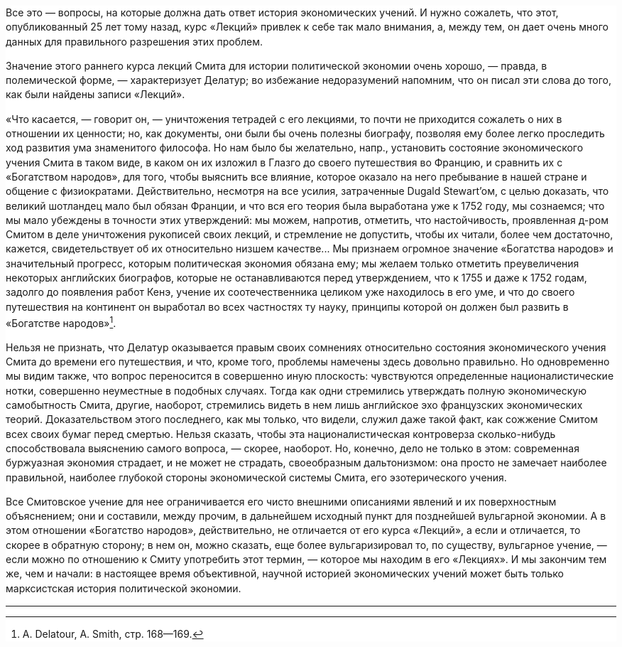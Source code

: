  

Все это — вопросы, на которые должна дать ответ история экономических учений. И нужно сожалеть, что этот, опубликованный 25 лет тому назад, курс «Лекций» привлек к себе так мало внимания, а, между тем, он дает очень много данных для правильного разрешения этих проблем.

 

Значение этого раннего курса лекций Смита для истории политической экономии очень хорошо, — правда, в полемической форме, — характеризует Делатур; во избежание недоразумений напомним, что он писал эти слова до того, как были найдены записи «Лекций».

 

«Что касается, — говорит он, — уничтожения тетрадей с его лекциями, то почти не приходится сожалеть о них в отношении их ценности; но, как документы, они были бы очень полезны биографу, позволяя ему более легко проследить ход развития ума знаменитого философа. Но нам было бы желательно, напр., установить состояние экономического учения Смита в таком виде, в каком он их изложил в Глазго до своего путешествия во Францию, и сравнить их с «Богатством народов», для того, чтобы выяснить все влияние, которое оказало на него пребывание в нашей стране и общение с физиократами. Действительно, несмотря на все усилия, затраченные Dugald Stewart’oм, с целью доказать, что великий шотландец мало был обязан Франции, и что вся его теория была выработана уже к 1752 году, мы сознаемся; что мы мало убеждены в точности этих утверждений: мы можем, напротив, отметить, что настойчивость, проявленная д-ром Смитом в деле уничтожения рукописей своих лекций, и стремление не допустить, чтобы их читали, более чем достаточно, кажется, свидетельствует об их относительно низшем качестве... Мы признаем огромное значение «Богатства народов» и значительный прогресс, которым политическая экономия обязана ему; мы желаем только отметить преувеличения некоторых английских биографов, которые не останавливаются перед утверждением, что к 1755 и даже к 1752 годам, задолго до появления работ Кенэ, учение их соотечественника целиком уже находилось в его уме, и что до своего путешествия на континент он выработал во всех частностях ту науку, принципы которой он должен был развить в «Богатстве народов»[^55].

[^55]:  A. Delatour, A. Smith, стр. 168—169.

 

Нельзя не признать, что Делатур оказывается правым своих сомнениях относительно состояния экономического учения Смита до времени его путешествия, и что, кроме того, проблемы намечены здесь довольно правильно. Но одновременно мы видим также, что вопрос переносится в совершенно иную плоскость: чувствуются определенные националистические нотки, совершенно неуместные в подобных случаях. Тогда как одни стремились утверждать полную экономическую самобытность Смита, другие, наоборот, стремились видеть в нем лишь английское эхо французских экономических теорий. Доказательством этого последнего, как мы только, что видели, служил даже такой факт, как сожжение Смитом всех своих бумаг перед смертью. Нельзя сказать, чтобы эта националистическая контроверза сколько-нибудь способствовала выяснению самого вопроса, — скорее, наоборот. Но, конечно, дело не только в этом: современная буржуазная экономия страдает, и не может не страдать, своеобразным дальтонизмом: она просто не замечает наиболее правильной, наиболее глубокой стороны экономической системы Смита, его эзотерического учения.

 

Все Смитовское учение для нее ограничивается его чисто внешними описаниями явлений и их поверхностным объяснением; они и составили, между прочим, в дальнейшем исходный пункт для позднейшей вульгарной экономии. А в этом отношении «Богатство народов», действительно, не отличается от его курса «Лекций», а если и отличается, то скорее в обратную сторону; в нем он, можно сказать, еще более вульгаризировал то, по существу, вульгарное учение, — если можно по отношению к Смиту употребить этот термин, — которое мы находим в его «Лекциях». И мы закончим тем же, чем и начали: в настоящее время объективной, научной историей экономических учений может быть только марксистская история политической экономии.

 

 

 

 

 



------



[^1]: «Проблема ценности и прибыли в учении А. Смита». Статья в сборн. «Проблемы теоретической экономии». М. 1925.
[^2]:  Ук. ст., стр 2 – 29.
[^3]:  Русск. пер. М. 1914. стр. 30.
[^4]:  Ук. с., стр, 45. Добавим, что в действительности дело обстоит скорее наоборот.
[^5]:  Там же.
[^6]:  «Lectures on Justice, Police. Revenue and Arms», delivered in the University of Glasgou by Adam Smith. Edited by Edwine Cannan, Oxford, 1896.
[^7]:  Нов. изд. 1924 r.
[^8]:  Проф. В. M. Штейн, Развитие эконом. жизни, т. I, 1924. Ленинград.
[^9]:  См. A. Delatour, Adam Smith, sa vie, ses trouvaux, ses doctrines, Paris 1886, стр 28.
[^10]:  «Lectures on Justice, Police, Revenue and Arms», Introduction, стр. XX.
[^11]:  «Lectures etc », стр. 154
[^12]:  Там же, стр 154.
[^13]:  Там же, стр. 155.
[^14]:  Там же.
[^15]:  Там же.
[^16]:  Там же, стр. 157. Ср. с «Богатством народов», русск. пер. П. Бибикова, т. I, стр. 132.
[^17]:  «Lectures etc.», стр. 160.
[^18]:  Статья «Epingle» в V томе «Encyclopé‎die», 1755 г.
[^19]:  «Lectures etc », стр. 206.
[^20]:  По этому можно судить, насколько понимает экономическую систему у Смита хотя бы Штольцман, если он выставляет такое положение: «Адам Смит и те, кто ему следовали, имели в виду разделения труда только в пределах фабрики» K. Stolzmann, Die Krisis in der heutigen Nationalӧkonomie. Jena 1925, стр. 113.
[^21]:  «Scotch agriculture was not born in 1740, even in the Lothians». John Rae, Life of Adam Smith, London. 1895, стр. 18.
[^22]:  «Lectures etc.», стр. 172.
[^23]:  «Lectures etc.», стр. 172—173.
[^24]:  «Богатство народов». Русск. пер. П. Бибикова, 1866, т. I, стр. 133.
[^25]:  См. там же, стр. 93 и сл.
[^26]:  «Lectures etc.», стр. 173.
[^27]:  «Естественную награду, или плату за труд, — говорит Смит, — составляет произведение труда». «В первобытном состоянии общества всё произведение безраздельно принадлежало работнику» («Богатство народов», I т. Русск. пер., стр. 190). Работнику же принадлежала, следовательно, и вся ценность, созданная им. Но, с другой стороны, она составляла его вознаграждение, она была в то же время и ценностью его труда.
[^28]:  См. мою статью, стр. 60–61.
[^29]:  К. Маркс, Теории прибавочной ценности, II, 1923, стр. 10.
[^30]: К. Маркс, Теории прибавочной ценности, 1906, т. I, стр. 133.
[^31]:  «Lectures etc.», стр. 178.
[^32]:  Там же.
[^33]:  Там же, стр. 173.
[^34]:  Там же, стр. 176.
[^35]:  «Lectures etc.», стр. 174.
[^36]:  Там же, стр. 175.
[^37]:  Там же, стр. 176.
[^38]:  Там же, стр. 178.
[^39]:  К. Маркс. Введение к критике политической экономии, см. его «К критике пол. эк.» М. 1923, стр. 29.
[^40]:  См. Introduction к «Lectures etc.».
[^41]:  «Lectures etc.», стр. 173.
[^42]:  Там же.
[^43]:  Там же.
[^44]:  Там же, стр. 177.
[^45]: Там же, стр. 177.
[^46]:  Там же.
[^47]:  «Lectures etc.», стр. 179.
[^48]:  Там же, стр. 178.
[^49]:  Там же, стр. 180.
[^50]:  W. Petty. Les oevreus économiques money (франц. пер.), т. I, Paris, 1905, стр. 51.
[^51]:  «We have showū what rendered money the measure of value, but it is to be observed that labour, not money is the true measure of value». «Lectures etc.», стр. 190.
[^52]:  «Lectures etc.», стр. 198.
[^53]:  См., напр., там же, стр. 197—198.
[^54]: К. Маркс, Капитал, т. I, русск. пер. 1907 г., стр. 18–19.
